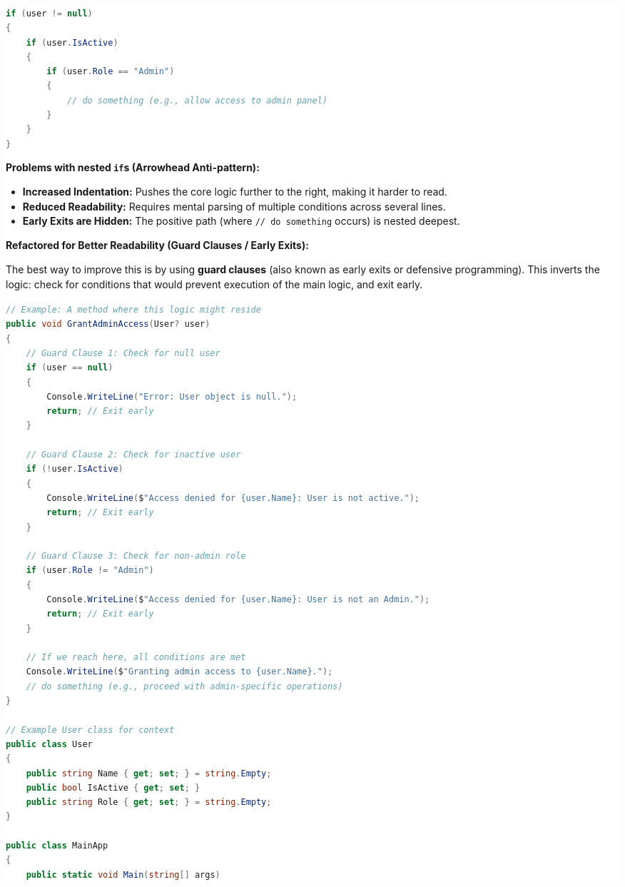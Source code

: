 ```csharp
if (user != null)
{
    if (user.IsActive)
    {
        if (user.Role == "Admin")
        {
            // do something (e.g., allow access to admin panel)
        }
    }
}
```

**Problems with nested `if`s (Arrowhead Anti-pattern):**

  * **Increased Indentation:** Pushes the core logic further to the right, making it harder to read.
  * **Reduced Readability:** Requires mental parsing of multiple conditions across several lines.
  * **Early Exits are Hidden:** The positive path (where `// do something` occurs) is nested deepest.

**Refactored for Better Readability (Guard Clauses / Early Exits):**

The best way to improve this is by using **guard clauses** (also known as early exits or defensive programming). This inverts the logic: check for conditions that would prevent execution of the main logic, and exit early.

```csharp
// Example: A method where this logic might reside
public void GrantAdminAccess(User? user)
{
    // Guard Clause 1: Check for null user
    if (user == null)
    {
        Console.WriteLine("Error: User object is null.");
        return; // Exit early
    }

    // Guard Clause 2: Check for inactive user
    if (!user.IsActive)
    {
        Console.WriteLine($"Access denied for {user.Name}: User is not active.");
        return; // Exit early
    }

    // Guard Clause 3: Check for non-admin role
    if (user.Role != "Admin")
    {
        Console.WriteLine($"Access denied for {user.Name}: User is not an Admin.");
        return; // Exit early
    }

    // If we reach here, all conditions are met
    Console.WriteLine($"Granting admin access to {user.Name}.");
    // do something (e.g., proceed with admin-specific operations)
}

// Example User class for context
public class User
{
    public string Name { get; set; } = string.Empty;
    public bool IsActive { get; set; }
    public string Role { get; set; } = string.Empty;
}

public class MainApp
{
    public static void Main(string[] args)
```